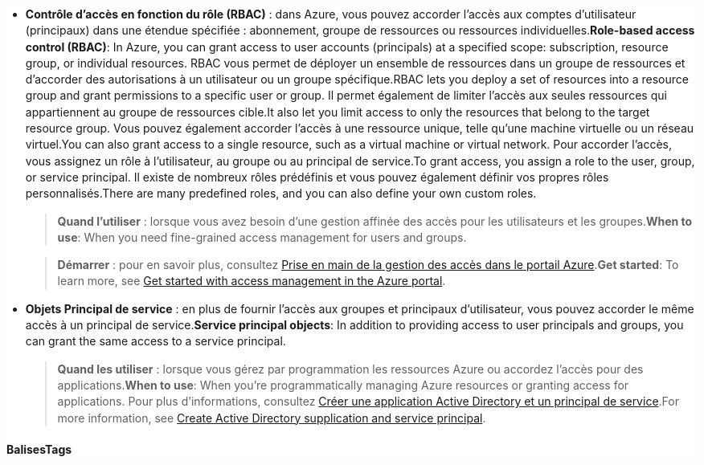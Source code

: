 -   <span data-ttu-id="38b7a-346">**Contrôle d’accès en fonction du rôle (RBAC)** : dans Azure, vous pouvez accorder l’accès aux comptes d’utilisateur (principaux) dans une étendue spécifiée : abonnement, groupe de ressources ou ressources individuelles.</span><span class="sxs-lookup"><span data-stu-id="38b7a-346">**Role-based access control (RBAC)**: In Azure, you can grant access to user accounts (principals) at a specified scope: subscription, resource group, or individual resources.</span></span> <span data-ttu-id="38b7a-347">RBAC vous permet de déployer un ensemble de ressources dans un groupe de ressources et d’accorder des autorisations à un utilisateur ou un groupe spécifique.</span><span class="sxs-lookup"><span data-stu-id="38b7a-347">RBAC lets you deploy a set of resources into a resource group and grant permissions to a specific user or group.</span></span> <span data-ttu-id="38b7a-348">Il permet également de limiter l’accès aux seules ressources qui appartiennent au groupe de ressources cible.</span><span class="sxs-lookup"><span data-stu-id="38b7a-348">It also let you limit access to only the resources that belong to the target resource group.</span></span> <span data-ttu-id="38b7a-349">Vous pouvez également accorder l’accès à une ressource unique, telle qu’une machine virtuelle ou un réseau virtuel.</span><span class="sxs-lookup"><span data-stu-id="38b7a-349">You can also grant access to a single resource, such as a virtual machine or virtual network.</span></span> <span data-ttu-id="38b7a-350">Pour accorder l’accès, vous assignez un rôle à l’utilisateur, au groupe ou au principal de service.</span><span class="sxs-lookup"><span data-stu-id="38b7a-350">To grant access, you assign a role to the user, group, or service principal.</span></span> <span data-ttu-id="38b7a-351">Il existe de nombreux rôles prédéfinis et vous pouvez également définir vos propres rôles personnalisés.</span><span class="sxs-lookup"><span data-stu-id="38b7a-351">There are many predefined roles, and you can also define your own custom roles.</span></span>

    ><span data-ttu-id="38b7a-352">**Quand l’utiliser** : lorsque vous avez besoin d’une gestion affinée des accès pour les utilisateurs et les groupes.</span><span class="sxs-lookup"><span data-stu-id="38b7a-352">**When to use**: When you need fine-grained access management for users and groups.</span></span>

    ><span data-ttu-id="38b7a-353">**Démarrer** : pour en savoir plus, consultez [Prise en main de la gestion des accès dans le portail Azure](../../active-directory/role-based-access-control-what-is.md).</span><span class="sxs-lookup"><span data-stu-id="38b7a-353">**Get started**: To learn more, see [Get started with access management in the Azure portal](../../active-directory/role-based-access-control-what-is.md).</span></span>

-   <span data-ttu-id="38b7a-354">**Objets Principal de service** : en plus de fournir l’accès aux groupes et principaux d’utilisateur, vous pouvez accorder le même accès à un principal de service.</span><span class="sxs-lookup"><span data-stu-id="38b7a-354">**Service principal objects**: In addition to providing access to user principals and groups, you can grant the same access to a service principal.</span></span>

    > <span data-ttu-id="38b7a-355">**Quand les utiliser** : lorsque vous gérez par programmation les ressources Azure ou accordez l’accès pour des applications.</span><span class="sxs-lookup"><span data-stu-id="38b7a-355">**When to use**: When you’re programmatically managing Azure resources or granting access for applications.</span></span> <span data-ttu-id="38b7a-356">Pour plus d’informations, consultez [Créer une application Active Directory et un principal de service](../../resource-group-create-service-principal-portal.md).</span><span class="sxs-lookup"><span data-stu-id="38b7a-356">For more information, see [Create Active Directory supplication and service principal](../../resource-group-create-service-principal-portal.md).</span></span>

#### <a name="tags"></a><span data-ttu-id="38b7a-357">Balises</span><span class="sxs-lookup"><span data-stu-id="38b7a-357">Tags</span></span>
